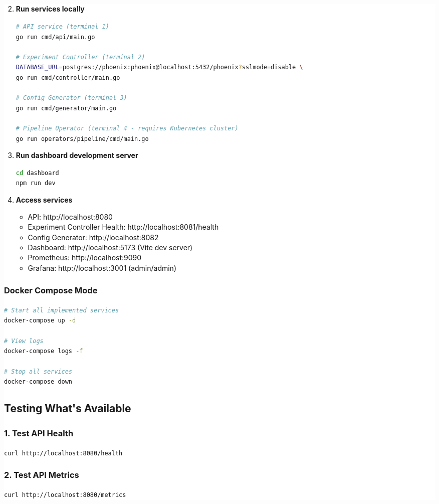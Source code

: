 2. **Run services locally**
   ```bash
   # API service (terminal 1)
   go run cmd/api/main.go
   
   # Experiment Controller (terminal 2)
   DATABASE_URL=postgres://phoenix:phoenix@localhost:5432/phoenix?sslmode=disable \
   go run cmd/controller/main.go
   
   # Config Generator (terminal 3)
   go run cmd/generator/main.go
   
   # Pipeline Operator (terminal 4 - requires Kubernetes cluster)
   go run operators/pipeline/cmd/main.go
   ```

3. **Run dashboard development server**
   ```bash
   cd dashboard
   npm run dev
   ```

4. **Access services**
   - API: http://localhost:8080
   - Experiment Controller Health: http://localhost:8081/health
   - Config Generator: http://localhost:8082
   - Dashboard: http://localhost:5173 (Vite dev server)
   - Prometheus: http://localhost:9090
   - Grafana: http://localhost:3001 (admin/admin)

### Docker Compose Mode

```bash
# Start all implemented services
docker-compose up -d

# View logs
docker-compose logs -f

# Stop all services
docker-compose down
```

## Testing What's Available

### 1. Test API Health
```bash
curl http://localhost:8080/health
```

### 2. Test API Metrics
```bash
curl http://localhost:8080/metrics
```

